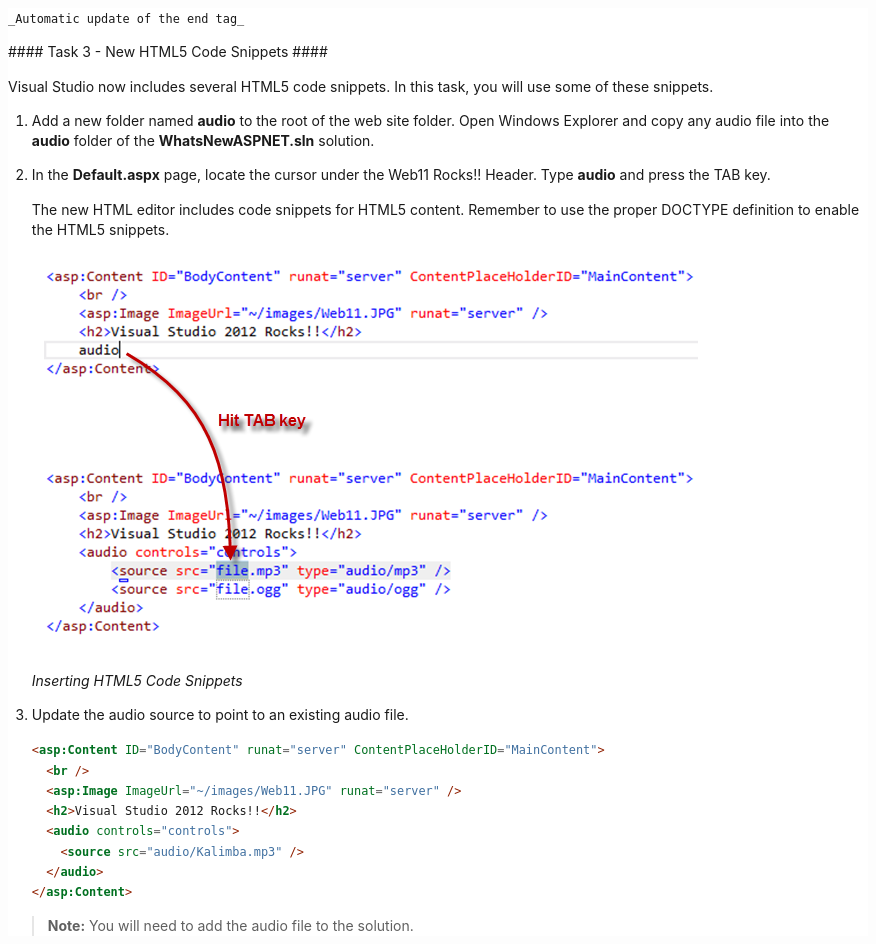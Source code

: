  	_Automatic update of the end tag_
 
<a name="Ex2Task3" />
#### Task 3 - New HTML5 Code Snippets ####

Visual Studio now includes several HTML5 code snippets. In this task, you will use some of these snippets.

1. Add a new folder named **audio** to the root of the web site folder. Open Windows Explorer and copy any audio file into the **audio** folder of the **WhatsNewASPNET.sln** solution.

1. In the **Default.aspx** page, locate the cursor under the Web11 Rocks!! Header. Type **audio** and press the TAB key.

	The new HTML editor includes code snippets for HTML5 content. Remember to use the proper DOCTYPE definition to enable the HTML5 snippets.

 	![Inserting HTML5 Code Snippets](./images/Inserting-HTML5-Code-Snippets.png?raw=true "Inserting HTML5 Code Snippets")
 
	_Inserting HTML5 Code Snippets_

1. Update the audio source to point to an existing audio file.

	<!-- mark:6 -->
	````HTML
	<asp:Content ID="BodyContent" runat="server" ContentPlaceHolderID="MainContent">
	  <br />
	  <asp:Image ImageUrl="~/images/Web11.JPG" runat="server" />
	  <h2>Visual Studio 2012 Rocks!!</h2>
	  <audio controls="controls">
	    <source src="audio/Kalimba.mp3" />
	  </audio>
	</asp:Content>
	````
>**Note:** You will need to add the audio file to the solution.
